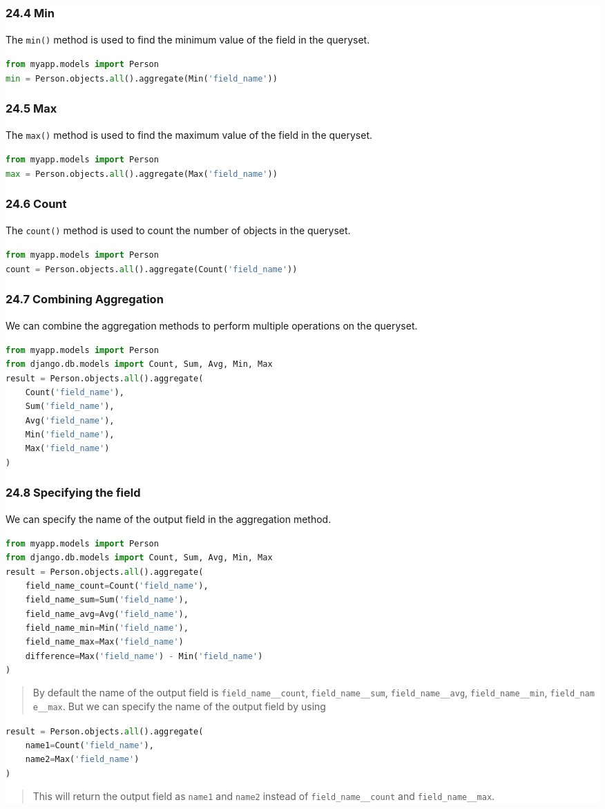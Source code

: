 ### 24.4 Min
The `min()` method is used to find the minimum value of the field in the queryset.
```python
from myapp.models import Person
min = Person.objects.all().aggregate(Min('field_name'))
```

### 24.5 Max
The `max()` method is used to find the maximum value of the field in the queryset.
```python
from myapp.models import Person
max = Person.objects.all().aggregate(Max('field_name'))
```



### 24.6 Count
The `count()` method is used to count the number of objects in the queryset.
```python
from myapp.models import Person
count = Person.objects.all().aggregate(Count('field_name'))
```

### 24.7 Combining Aggregation
We can combine the aggregation methods to perform multiple operations on the queryset.
```python
from myapp.models import Person
from django.db.models import Count, Sum, Avg, Min, Max
result = Person.objects.all().aggregate(
    Count('field_name'),
    Sum('field_name'),
    Avg('field_name'),
    Min('field_name'),
    Max('field_name')
)
```

### 24.8 Specifying the field
We can specify the name of the output field in the aggregation method.
```python
from myapp.models import Person
from django.db.models import Count, Sum, Avg, Min, Max
result = Person.objects.all().aggregate(
    field_name_count=Count('field_name'),
    field_name_sum=Sum('field_name'),
    field_name_avg=Avg('field_name'),
    field_name_min=Min('field_name'),
    field_name_max=Max('field_name')
    difference=Max('field_name') - Min('field_name')
)
```
> By default the name of the output field is `field_name__count`, `field_name__sum`, `field_name__avg`, `field_name__min`, `field_name__max`.
> But we can specify the name of the output field by using 
```python
result = Person.objects.all().aggregate(
    name1=Count('field_name'),
    name2=Max('field_name')
)
```
>This will return the output field as `name1` and `name2` instead of `field_name__count` and `field_name__max`.
